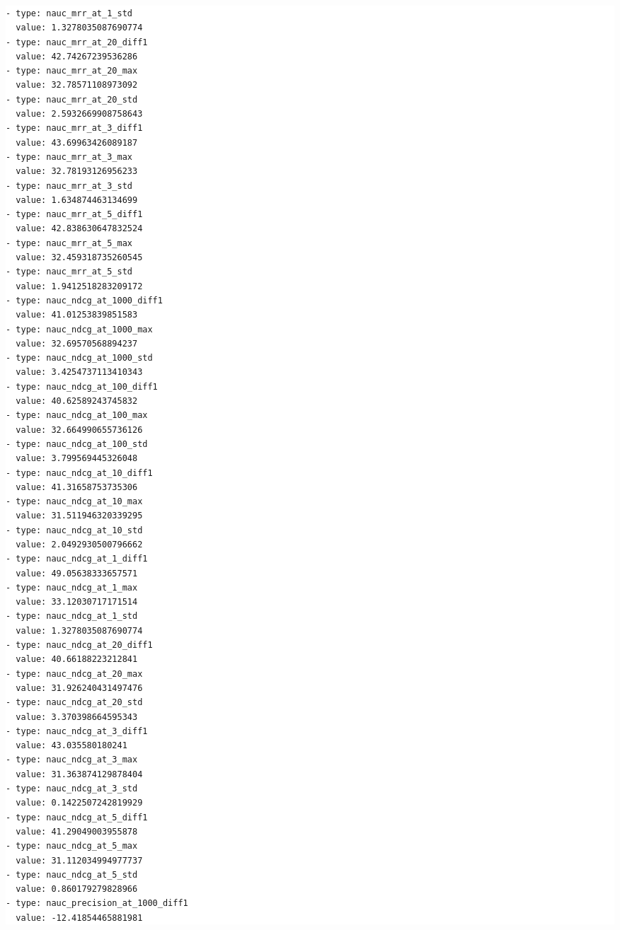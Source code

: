     - type: nauc_mrr_at_1_std
      value: 1.3278035087690774
    - type: nauc_mrr_at_20_diff1
      value: 42.74267239536286
    - type: nauc_mrr_at_20_max
      value: 32.78571108973092
    - type: nauc_mrr_at_20_std
      value: 2.5932669908758643
    - type: nauc_mrr_at_3_diff1
      value: 43.69963426089187
    - type: nauc_mrr_at_3_max
      value: 32.78193126956233
    - type: nauc_mrr_at_3_std
      value: 1.634874463134699
    - type: nauc_mrr_at_5_diff1
      value: 42.838630647832524
    - type: nauc_mrr_at_5_max
      value: 32.459318735260545
    - type: nauc_mrr_at_5_std
      value: 1.9412518283209172
    - type: nauc_ndcg_at_1000_diff1
      value: 41.01253839851583
    - type: nauc_ndcg_at_1000_max
      value: 32.69570568894237
    - type: nauc_ndcg_at_1000_std
      value: 3.4254737113410343
    - type: nauc_ndcg_at_100_diff1
      value: 40.62589243745832
    - type: nauc_ndcg_at_100_max
      value: 32.664990655736126
    - type: nauc_ndcg_at_100_std
      value: 3.799569445326048
    - type: nauc_ndcg_at_10_diff1
      value: 41.31658753735306
    - type: nauc_ndcg_at_10_max
      value: 31.511946320339295
    - type: nauc_ndcg_at_10_std
      value: 2.0492930500796662
    - type: nauc_ndcg_at_1_diff1
      value: 49.05638333657571
    - type: nauc_ndcg_at_1_max
      value: 33.12030717171514
    - type: nauc_ndcg_at_1_std
      value: 1.3278035087690774
    - type: nauc_ndcg_at_20_diff1
      value: 40.66188223212841
    - type: nauc_ndcg_at_20_max
      value: 31.926240431497476
    - type: nauc_ndcg_at_20_std
      value: 3.370398664595343
    - type: nauc_ndcg_at_3_diff1
      value: 43.035580180241
    - type: nauc_ndcg_at_3_max
      value: 31.363874129878404
    - type: nauc_ndcg_at_3_std
      value: 0.1422507242819929
    - type: nauc_ndcg_at_5_diff1
      value: 41.29049003955878
    - type: nauc_ndcg_at_5_max
      value: 31.112034994977737
    - type: nauc_ndcg_at_5_std
      value: 0.860179279828966
    - type: nauc_precision_at_1000_diff1
      value: -12.41854465881981